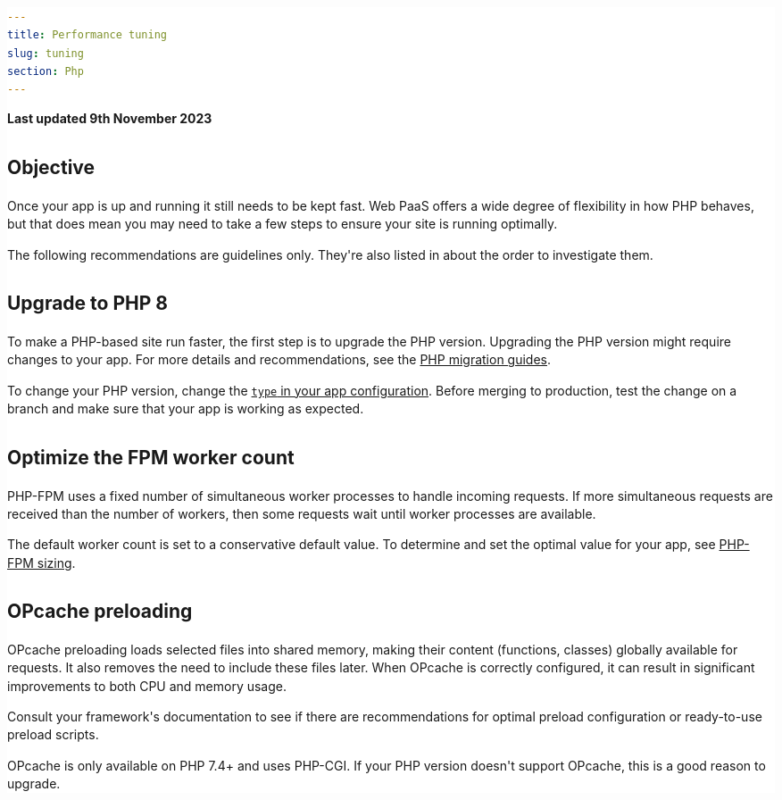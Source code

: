 ```yaml
---
title: Performance tuning
slug: tuning
section: Php
---
```


**Last updated 9th November 2023**



## Objective  

Once your app is up and running it still needs to be kept fast.
Web PaaS offers a wide degree of flexibility in how PHP behaves,
but that does mean you may need to take a few steps to ensure your site is running optimally.

The following recommendations are guidelines only.
They're also listed in about the order to investigate them.

## Upgrade to PHP 8

To make a PHP-based site run faster, the first step is to upgrade the PHP version.
Upgrading the PHP version might require changes to your app.
For more details and recommendations, see the [PHP migration guides](https://www.php.net/manual/en/migration80.php).

To change your PHP version, change the [`type` in your app configuration](../../create-apps/app-reference.md#types).
Before merging to production, test the change on a branch and make sure that your app is working as expected.

## Optimize the FPM worker count

PHP-FPM uses a fixed number of simultaneous worker processes to handle incoming requests.
If more simultaneous requests are received than the number of workers,
then some requests wait until worker processes are available.

The default worker count is set to a conservative default value.
To determine and set the optimal value for your app, see [PHP-FPM sizing](../.././.-fpm).

## OPcache preloading

OPcache preloading loads selected files into shared memory,
making their content (functions, classes) globally available for requests.
It also removes the need to include these files later.
When OPcache is correctly configured, it can result in significant improvements to both CPU and memory usage.

Consult your framework's documentation to see
if there are recommendations for optimal preload configuration or ready-to-use preload scripts.

OPcache is only available on PHP 7.4+ and uses PHP-CGI.
If your PHP version doesn't support OPcache, this is a good reason to upgrade.
